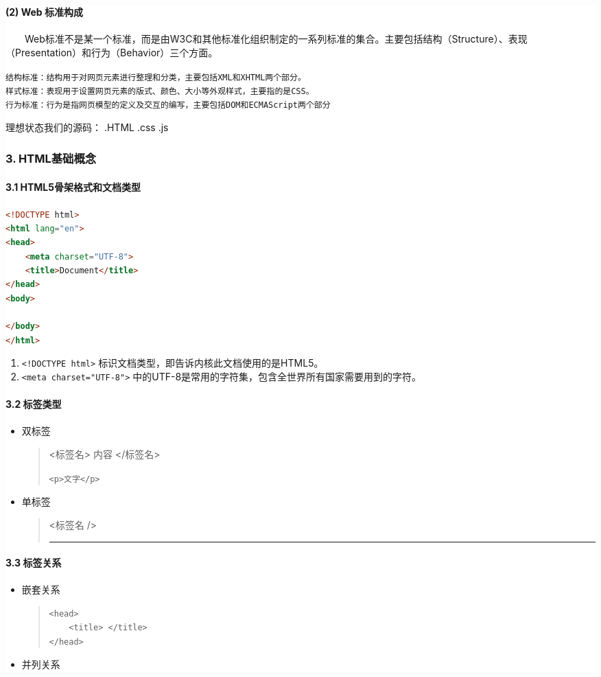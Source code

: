 #### (2) Web 标准构成

  Web标准不是某一个标准，而是由W3C和其他标准化组织制定的一系列标准的集合。主要包括结构（Structure）、表现（Presentation）和行为（Behavior）三个方面。

```
结构标准：结构用于对网页元素进行整理和分类，主要包括XML和XHTML两个部分。
样式标准：表现用于设置网页元素的版式、颜色、大小等外观样式，主要指的是CSS。
行为标准：行为是指网页模型的定义及交互的编写，主要包括DOM和ECMAScript两个部分
```

理想状态我们的源码： .HTML    .css   .js 

### 3. HTML基础概念

#### 3.1 HTML5骨架格式和文档类型

```html
<!DOCTYPE html>
<html lang="en">
<head>
	<meta charset="UTF-8">
	<title>Document</title>
</head>
<body>
	
</body>
</html>
```

1. `<!DOCTYPE html>` 标识文档类型，即告诉内核此文档使用的是HTML5。
2. `<meta charset="UTF-8">` 中的UTF-8是常用的字符集，包含全世界所有国家需要用到的字符。

#### 3.2 标签类型

* 双标签

  > <标签名> 内容 </标签名>
  >
  > `<p>文字</p>`

* 单标签

  > <标签名 />
  >
  > <hr />

#### 3.3 标签关系

* 嵌套关系

  > ```
  > <head>
  > 	<title> </title>
  > </head>
  > ```

* 并列关系
